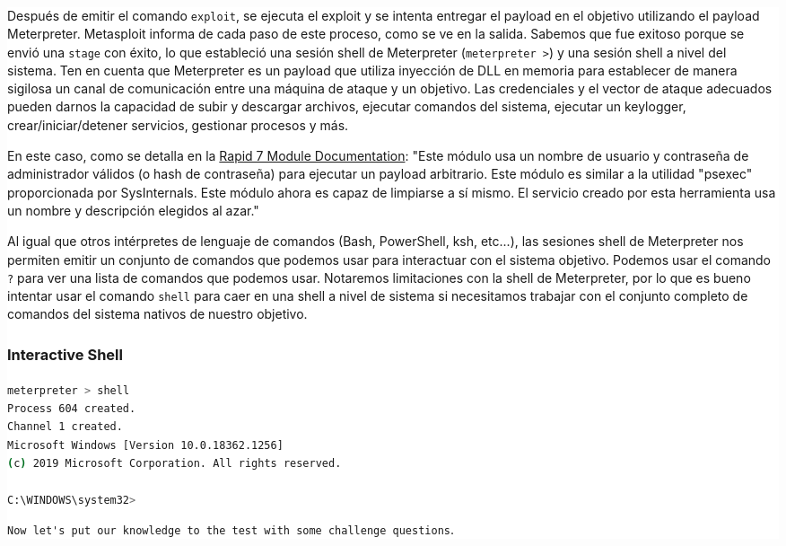 ```bash
```

Después de emitir el comando `exploit`, se ejecuta el exploit y se intenta entregar el payload en el objetivo utilizando el payload Meterpreter. Metasploit informa de cada paso de este proceso, como se ve en la salida. Sabemos que fue exitoso porque se envió una `stage` con éxito, lo que estableció una sesión shell de Meterpreter (`meterpreter >`) y una sesión shell a nivel del sistema. Ten en cuenta que Meterpreter es un payload que utiliza inyección de DLL en memoria para establecer de manera sigilosa un canal de comunicación entre una máquina de ataque y un objetivo. Las credenciales y el vector de ataque adecuados pueden darnos la capacidad de subir y descargar archivos, ejecutar comandos del sistema, ejecutar un keylogger, crear/iniciar/detener servicios, gestionar procesos y más.

En este caso, como se detalla en la [Rapid 7 Module Documentation](https://www.rapid7.com/db/modules/exploit/windows/smb/psexec/): "Este módulo usa un nombre de usuario y contraseña de administrador válidos (o hash de contraseña) para ejecutar un payload arbitrario. Este módulo es similar a la utilidad "psexec" proporcionada por SysInternals. Este módulo ahora es capaz de limpiarse a sí mismo. El servicio creado por esta herramienta usa un nombre y descripción elegidos al azar."

Al igual que otros intérpretes de lenguaje de comandos (Bash, PowerShell, ksh, etc...), las sesiones shell de Meterpreter nos permiten emitir un conjunto de comandos que podemos usar para interactuar con el sistema objetivo. Podemos usar el comando `?` para ver una lista de comandos que podemos usar. Notaremos limitaciones con la shell de Meterpreter, por lo que es bueno intentar usar el comando `shell` para caer en una shell a nivel de sistema si necesitamos trabajar con el conjunto completo de comandos del sistema nativos de nuestro objetivo.

### Interactive Shell

```bash
meterpreter > shell
Process 604 created.
Channel 1 created.
Microsoft Windows [Version 10.0.18362.1256]
(c) 2019 Microsoft Corporation. All rights reserved.

C:\WINDOWS\system32>
```

`Now let's put our knowledge to the test with some challenge questions`.
